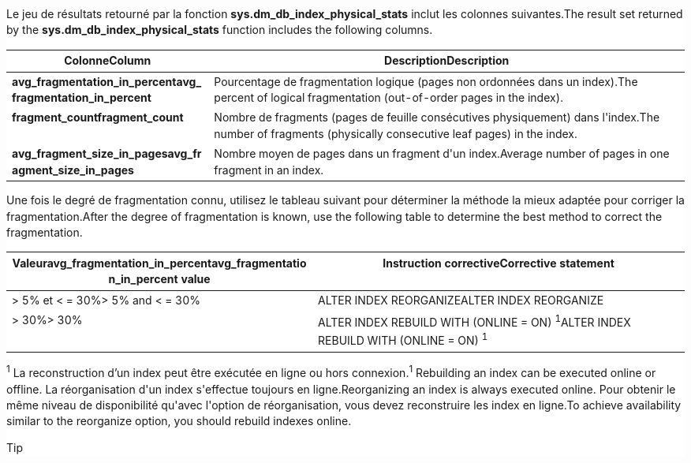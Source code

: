  <span data-ttu-id="f0295-133">Le jeu de résultats retourné par la fonction **sys.dm_db_index_physical_stats** inclut les colonnes suivantes.</span><span class="sxs-lookup"><span data-stu-id="f0295-133">The result set returned by the **sys.dm_db_index_physical_stats** function includes the following columns.</span></span>  
  
|<span data-ttu-id="f0295-134">Colonne</span><span class="sxs-lookup"><span data-stu-id="f0295-134">Column</span></span>|<span data-ttu-id="f0295-135">Description</span><span class="sxs-lookup"><span data-stu-id="f0295-135">Description</span></span>|  
|------------|-----------------|  
|<span data-ttu-id="f0295-136">**avg_fragmentation_in_percent**</span><span class="sxs-lookup"><span data-stu-id="f0295-136">**avg_fragmentation_in_percent**</span></span>|<span data-ttu-id="f0295-137">Pourcentage de fragmentation logique (pages non ordonnées dans un index).</span><span class="sxs-lookup"><span data-stu-id="f0295-137">The percent of logical fragmentation (out-of-order pages in the index).</span></span>|  
|<span data-ttu-id="f0295-138">**fragment_count**</span><span class="sxs-lookup"><span data-stu-id="f0295-138">**fragment_count**</span></span>|<span data-ttu-id="f0295-139">Nombre de fragments (pages de feuille consécutives physiquement) dans l'index.</span><span class="sxs-lookup"><span data-stu-id="f0295-139">The number of fragments (physically consecutive leaf pages) in the index.</span></span>|  
|<span data-ttu-id="f0295-140">**avg_fragment_size_in_pages**</span><span class="sxs-lookup"><span data-stu-id="f0295-140">**avg_fragment_size_in_pages**</span></span>|<span data-ttu-id="f0295-141">Nombre moyen de pages dans un fragment d'un index.</span><span class="sxs-lookup"><span data-stu-id="f0295-141">Average number of pages in one fragment in an index.</span></span>|  
  
 <span data-ttu-id="f0295-142">Une fois le degré de fragmentation connu, utilisez le tableau suivant pour déterminer la méthode la mieux adaptée pour corriger la fragmentation.</span><span class="sxs-lookup"><span data-stu-id="f0295-142">After the degree of fragmentation is known, use the following table to determine the best method to correct the fragmentation.</span></span>  
  
|<span data-ttu-id="f0295-143">Valeur**avg_fragmentation_in_percent**</span><span class="sxs-lookup"><span data-stu-id="f0295-143">**avg_fragmentation_in_percent** value</span></span>|<span data-ttu-id="f0295-144">Instruction corrective</span><span class="sxs-lookup"><span data-stu-id="f0295-144">Corrective statement</span></span>|  
|-----------------------------------------------|--------------------------|  
|<span data-ttu-id="f0295-145">> 5% et \< = 30%</span><span class="sxs-lookup"><span data-stu-id="f0295-145">> 5% and \< = 30%</span></span>|<span data-ttu-id="f0295-146">ALTER INDEX REORGANIZE</span><span class="sxs-lookup"><span data-stu-id="f0295-146">ALTER INDEX REORGANIZE</span></span>|  
|<span data-ttu-id="f0295-147">> 30%</span><span class="sxs-lookup"><span data-stu-id="f0295-147">> 30%</span></span>|<span data-ttu-id="f0295-148">ALTER INDEX REBUILD WITH (ONLINE = ON) <sup>1</sup></span><span class="sxs-lookup"><span data-stu-id="f0295-148">ALTER INDEX REBUILD WITH (ONLINE = ON) <sup>1</sup></span></span>|

<span data-ttu-id="f0295-149"><sup>1</sup> La reconstruction d’un index peut être exécutée en ligne ou hors connexion.</span><span class="sxs-lookup"><span data-stu-id="f0295-149"><sup>1</sup> Rebuilding an index can be executed online or offline.</span></span> <span data-ttu-id="f0295-150">La réorganisation d'un index s'effectue toujours en ligne.</span><span class="sxs-lookup"><span data-stu-id="f0295-150">Reorganizing an index is always executed online.</span></span> <span data-ttu-id="f0295-151">Pour obtenir le même niveau de disponibilité qu'avec l'option de réorganisation, vous devez reconstruire les index en ligne.</span><span class="sxs-lookup"><span data-stu-id="f0295-151">To achieve availability similar to the reorganize option, you should rebuild indexes online.</span></span>  
  
> [!TIP]